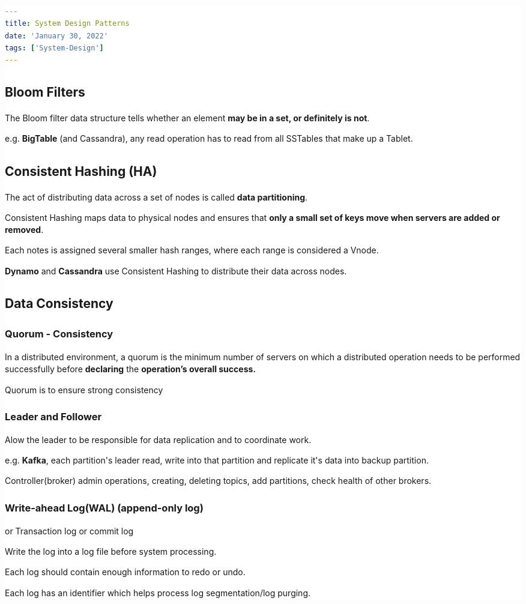 ```yaml
---
title: System Design Patterns
date: 'January 30, 2022'
tags: ['System-Design']
---
```


## Bloom Filters

The Bloom filter data structure tells whether an element **may be in a set, or definitely is not**.

e.g. **BigTable** (and Cassandra), any read operation has to read from all SSTables that make up a Tablet.

## Consistent Hashing (HA)

The act of distributing data across a set of nodes is called **data partitioning**.

Consistent Hashing maps data to physical nodes and ensures that **only a small set of keys move when servers are added or removed**.

Each notes is assigned several smaller hash ranges, where each range is considered a Vnode.

**Dynamo** and **Cassandra** use Consistent Hashing to distribute their data across nodes.

## Data Consistency

### Quorum - Consistency

In a distributed environment, a quorum is the minimum number of servers on which a distributed operation needs to be performed successfully before **declaring** the **operation’s overall success.**

Quorum is to ensure strong consistency

### Leader and Follower

Alow the leader to be responsible for data replication and to coordinate work.

e.g. **Kafka**, each partition's leader read, write into that partition and replicate it's data into backup partition.

Controller(broker) admin operations, creating, deleting topics, add partitions, check health of other brokers.

### Write-ahead Log(WAL) (append-only log)

or Transaction log or commit log

Write the log into a log file before system processing.

Each log should contain enough information to redo or undo.

Each log has an identifier which helps process log segmentation/log purging.
